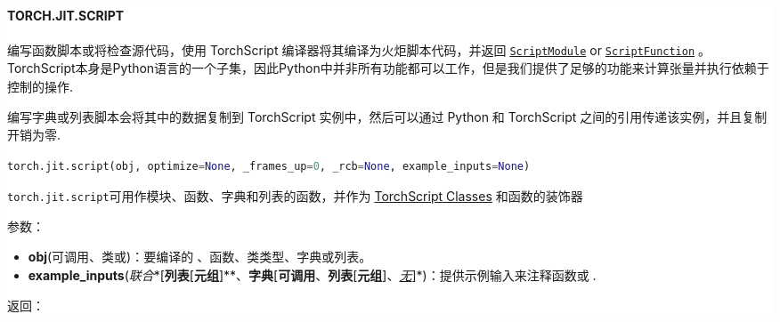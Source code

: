 #### TORCH.JIT.SCRIPT

编写函数脚本或将检查源代码，使用 TorchScript 编译器将其编译为火炬脚本代码，并返回 [`ScriptModule`](https://pytorch.org/docs/stable/generated/torch.jit.ScriptModule.html#torch.jit.ScriptModule) or [`ScriptFunction`](https://pytorch.org/docs/stable/generated/torch.jit.ScriptFunction.html#torch.jit.ScriptFunction) 。TorchScript本身是Python语言的一个子集，因此Python中并非所有功能都可以工作，但是我们提供了足够的功能来计算张量并执行依赖于控制的操作.

编写字典或列表脚本会将其中的数据复制到 TorchScript 实例中，然后可以通过 Python 和 TorchScript 之间的引用传递该实例，并且复制开销为零.

```python
torch.jit.script(obj, optimize=None, _frames_up=0, _rcb=None, example_inputs=None)
```

`torch.jit.script`可用作模块、函数、字典和列表的函数，并作为 [TorchScript Classes](https://pytorch.org/docs/stable/jit_language_reference.html#id2) 和函数的装饰器

参数：

-   **obj**(可调用、类或)：要编译的 、函数、类类型、字典或列表。
-   **example_inputs**(*联合**[**列表**[**元组**]**、**字典**[**可调用**、**列表**[**元组**]、*[*无*](https://docs.python.org/3/library/constants.html#None)*]*)：提供示例输入来注释函数或 .

返回：

































